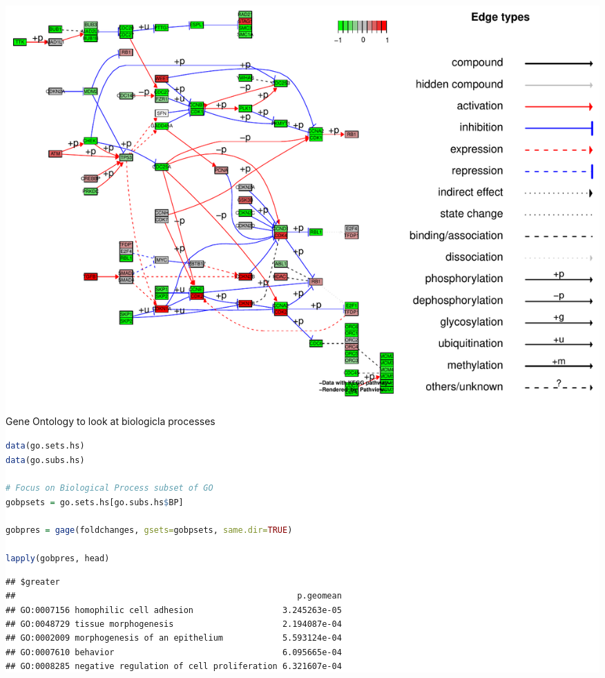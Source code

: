 ![](hsa04110.pathview.pdf)

Gene Ontology to look at biologicla processes

``` r
data(go.sets.hs)
data(go.subs.hs)

# Focus on Biological Process subset of GO
gobpsets = go.sets.hs[go.subs.hs$BP]

gobpres = gage(foldchanges, gsets=gobpsets, same.dir=TRUE)

lapply(gobpres, head)
```

    ## $greater
    ##                                                         p.geomean
    ## GO:0007156 homophilic cell adhesion                  3.245263e-05
    ## GO:0048729 tissue morphogenesis                      2.194087e-04
    ## GO:0002009 morphogenesis of an epithelium            5.593124e-04
    ## GO:0007610 behavior                                  6.095665e-04
    ## GO:0008285 negative regulation of cell proliferation 6.321607e-04